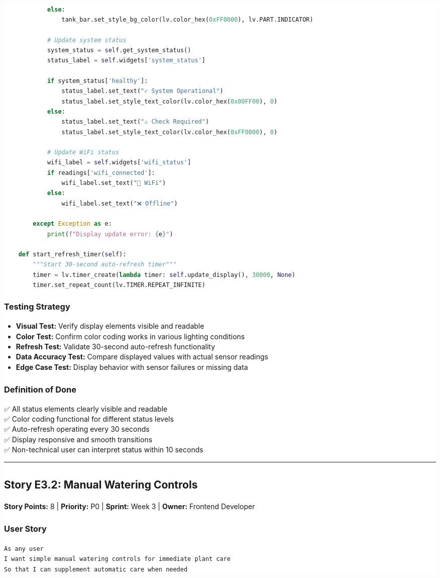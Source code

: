 ```python
            else:
                tank_bar.set_style_bg_color(lv.color_hex(0xFF0000), lv.PART.INDICATOR)
                
            # Update system status
            system_status = self.get_system_status()
            status_label = self.widgets['system_status']
            
            if system_status['healthy']:
                status_label.set_text("✓ System Operational")
                status_label.set_style_text_color(lv.color_hex(0x00FF00), 0)
            else:
                status_label.set_text("⚠️ Check Required")
                status_label.set_style_text_color(lv.color_hex(0xFF0000), 0)
                
            # Update WiFi status
            wifi_label = self.widgets['wifi_status']
            if readings['wifi_connected']:
                wifi_label.set_text("📶 WiFi")
            else:
                wifi_label.set_text("❌ Offline")
                
        except Exception as e:
            print(f"Display update error: {e}")
            
    def start_refresh_timer(self):
        """Start 30-second auto-refresh timer"""
        timer = lv.timer_create(lambda timer: self.update_display(), 30000, None)
        timer.set_repeat_count(lv.TIMER.REPEAT_INFINITE)
```

### Testing Strategy
- **Visual Test:** Verify display elements visible and readable
- **Color Test:** Confirm color coding works in various lighting conditions
- **Refresh Test:** Validate 30-second auto-refresh functionality
- **Data Accuracy Test:** Compare displayed values with actual sensor readings
- **Edge Case Test:** Display behavior with sensor failures or missing data

### Definition of Done
✅ All status elements clearly visible and readable  
✅ Color coding functional for different status levels  
✅ Auto-refresh operating every 30 seconds  
✅ Display responsive and smooth transitions  
✅ Non-technical user can interpret status within 10 seconds  

---

## Story E3.2: Manual Watering Controls
**Story Points:** 8 | **Priority:** P0 | **Sprint:** Week 3 | **Owner:** Frontend Developer

### User Story
```
As any user
I want simple manual watering controls for immediate plant care
So that I can supplement automatic care when needed
```
